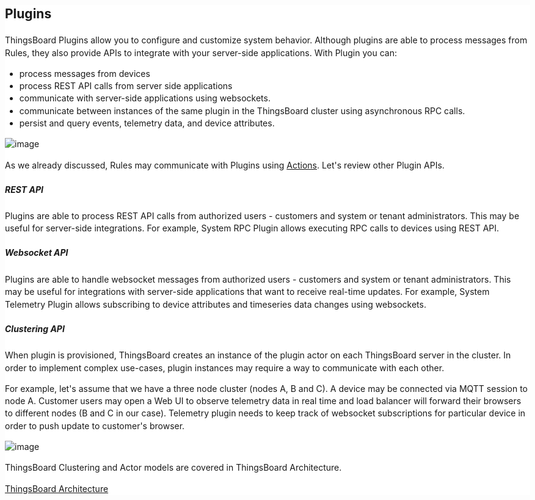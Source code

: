 ## Plugins
   
ThingsBoard Plugins allow you to configure and customize system behavior.
Although plugins are able to process messages from Rules, they also provide APIs to integrate with your server-side applications.
With Plugin you can:

 - process messages from devices
 - process REST API calls from server side applications
 - communicate with server-side applications using websockets.
 - communicate between instances of the same plugin in the ThingsBoard cluster using asynchronous RPC calls.
 - persist and query events, telemetry data, and device attributes.

 ![image](/images/user-guide/plugin-api.svg)
 
As we already discussed, Rules may communicate with Plugins using [Actions](#actions). Let's review other Plugin APIs.
 
##### REST API

Plugins are able to process REST API calls from authorized users - customers and system or tenant administrators. 
This may be useful for server-side integrations. For example, System RPC Plugin allows executing RPC calls to devices using REST API.
  
##### Websocket API

Plugins are able to handle websocket messages from authorized users - customers and system or tenant administrators. 
This may be useful for integrations with server-side applications that want to receive real-time updates. 
For example, System Telemetry Plugin allows subscribing to device attributes and timeseries data changes using websockets.
  
##### Clustering API

When plugin is provisioned, ThingsBoard creates an instance of the plugin actor on each ThingsBoard server in the cluster.
In order to implement complex use-cases, plugin instances may require a way to communicate with each other. 

For example, let's assume that we have a three node cluster (nodes A, B and C). 
A device may be connected via MQTT session to node A. 
Customer users may open a Web UI to observe telemetry data in real time and load balancer will forward their browsers to different nodes (B and C in our case).
Telemetry plugin needs to keep track of websocket subscriptions for particular device in order to push update to customer's browser.

 ![image](/images/user-guide/plugin-rpc.svg)
 
ThingsBoard Clustering and Actor models are covered in ThingsBoard Architecture.
  
<p><a href="/docs/reference/architecture" class="button">ThingsBoard Architecture</a></p>
